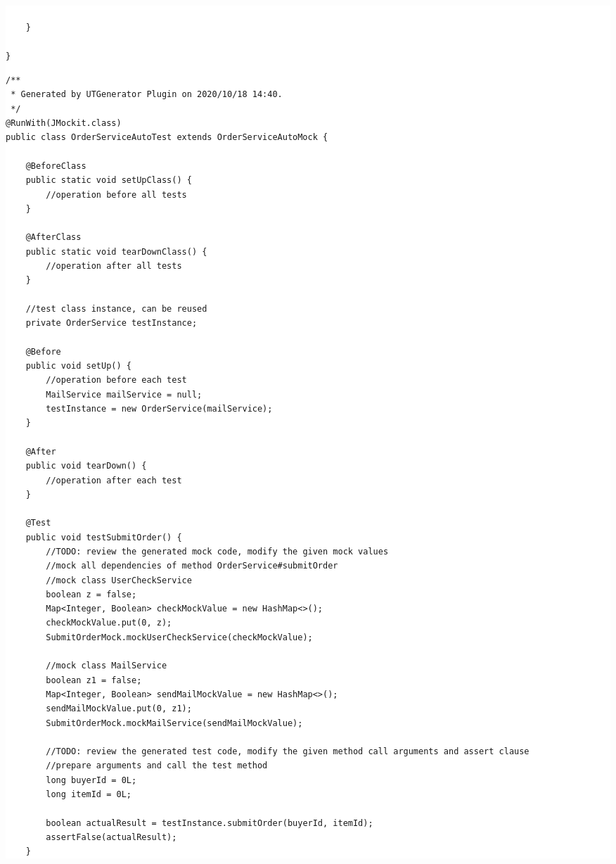 ```

    }

}
```

```
/**
 * Generated by UTGenerator Plugin on 2020/10/18 14:40.
 */
@RunWith(JMockit.class)
public class OrderServiceAutoTest extends OrderServiceAutoMock {

    @BeforeClass
    public static void setUpClass() {
        //operation before all tests
    }

    @AfterClass
    public static void tearDownClass() {
        //operation after all tests
    }

    //test class instance, can be reused
    private OrderService testInstance;

    @Before
    public void setUp() {
        //operation before each test
        MailService mailService = null;
        testInstance = new OrderService(mailService);
    }

    @After
    public void tearDown() {
        //operation after each test
    }

    @Test
    public void testSubmitOrder() {
        //TODO: review the generated mock code, modify the given mock values
        //mock all dependencies of method OrderService#submitOrder
        //mock class UserCheckService
        boolean z = false;
        Map<Integer, Boolean> checkMockValue = new HashMap<>();
        checkMockValue.put(0, z);
        SubmitOrderMock.mockUserCheckService(checkMockValue);

        //mock class MailService
        boolean z1 = false;
        Map<Integer, Boolean> sendMailMockValue = new HashMap<>();
        sendMailMockValue.put(0, z1);
        SubmitOrderMock.mockMailService(sendMailMockValue);

        //TODO: review the generated test code, modify the given method call arguments and assert clause
        //prepare arguments and call the test method
        long buyerId = 0L;
        long itemId = 0L;

        boolean actualResult = testInstance.submitOrder(buyerId, itemId);
        assertFalse(actualResult);
    }

```